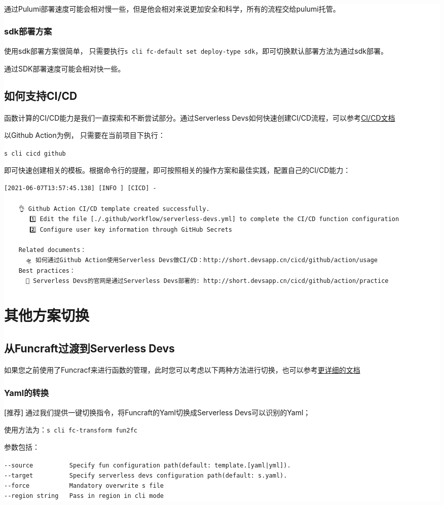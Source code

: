 通过Pulumi部署速度可能会相对慢一些，但是他会相对来说更加安全和科学，所有的流程交给pulumi托管。

### sdk部署方案

使用sdk部署方案很简单， 只需要执行`s cli fc-default set deploy-type sdk`，即可切换默认部署方法为通过sdk部署。

通过SDK部署速度可能会相对快一些。

## 如何支持CI/CD

函数计算的CI/CD能力是我们一直探索和不断尝试部分。通过Serverless Devs如何快速创建CI/CD流程，可以参考[CI/CD文档](https://github.com/serverless-devs/cicd)

以Github Action为例， 只需要在当前项目下执行：

```
s cli cicd github
```

即可快速创建相关的模板。根据命令行的提醒，即可按照相关的操作方案和最佳实践，配置自己的CI/CD能力：

```
[2021-06-07T13:57:45.138] [INFO ] [CICD] - 
        
    👌 Github Action CI/CD template created successfully.
       1️⃣ Edit the file [./.github/workflow/serverless-devs.yml] to complete the CI/CD function configuration
       2️⃣ Configure user key information through GitHub Secrets
    
    Related documents：
      🛸 如何通过Github Action使用Serverless Devs做CI/CD：http://short.devsapp.cn/cicd/github/action/usage
    Best practices：
      🍉 Serverless Devs的官网是通过Serverless Devs部署的: http://short.devsapp.cn/cicd/github/action/practice
```


# 其他方案切换

## 从Funcraft过渡到Serverless Devs

如果您之前使用了Funcracf来进行函数的管理，此时您可以考虑以下两种方法进行切换，也可以参考[更详细的文档](../Others/fun-fc.md)

### Yaml的转换

[推荐] 通过我们提供一键切换指令，将Funcraft的Yaml切换成Serverless Devs可以识别的Yaml；


使用方法为：`s cli fc-transform fun2fc`

参数包括：

```
--source          Specify fun configuration path(default: template.[yaml|yml]). 
--target          Specify serverless devs configuration path(default: s.yaml).  
--force           Mandatory overwrite s file                                    
--region string   Pass in region in cli mode     
```
